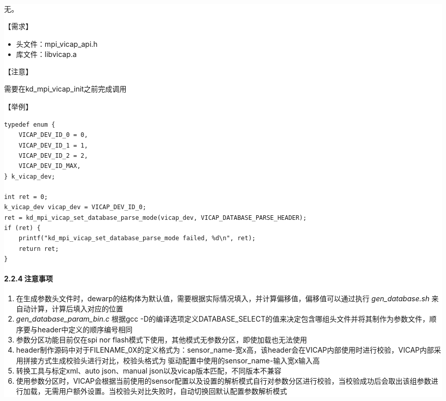 无。

【需求】

- 头文件：mpi_vicap_api.h
- 库文件：libvicap.a

【注意】

需要在kd_mpi_vicap_init之前完成调用

【举例】

```
typedef enum {
    VICAP_DEV_ID_0 = 0,
    VICAP_DEV_ID_1 = 1,
    VICAP_DEV_ID_2 = 2,
    VICAP_DEV_ID_MAX,
} k_vicap_dev;

int ret = 0;
k_vicap_dev vicap_dev = VICAP_DEV_ID_0;
ret = kd_mpi_vicap_set_database_parse_mode(vicap_dev, VICAP_DATABASE_PARSE_HEADER);
if (ret) {
    printf("kd_mpi_vicap_set_database_parse_mode failed, %d\n", ret);
    return ret;
}
```

#### 2.2.4 注意事项

1. 在生成参数头文件时，dewarp的结构体为默认值，需要根据实际情况填入，并计算偏移值，偏移值可以通过执行 *gen_database.sh* 来自动计算，计算后填入对应的位置
2. *gen_database_param_bin.c* 根据gcc -D的编译选项定义DATABASE_SELECT的值来决定包含哪组头文件并将其制作为参数文件，顺序要与header中定义的顺序编号相同
3. 参数分区功能目前仅在spi nor flash模式下使用，其他模式无参数分区，即使加载也无法使用
4. header制作源码中对于FILENAME_0X的定义格式为：sensor_name-宽x高，该header会在VICAP内部使用时进行校验，VICAP内部采用拼接方式生成校验头进行对比，校验头格式为 驱动配置中使用的sensor_name-输入宽x输入高
5. 转换工具与标定xml、auto json、manual json以及vicap版本匹配，不同版本不兼容
6. 使用参数分区时，VICAP会根据当前使用的sensor配置以及设置的解析模式自行对参数分区进行校验，当校验成功后会取出该组参数进行加载，无需用户额外设置。当校验头对比失败时，自动切换回默认配置参数解析模式